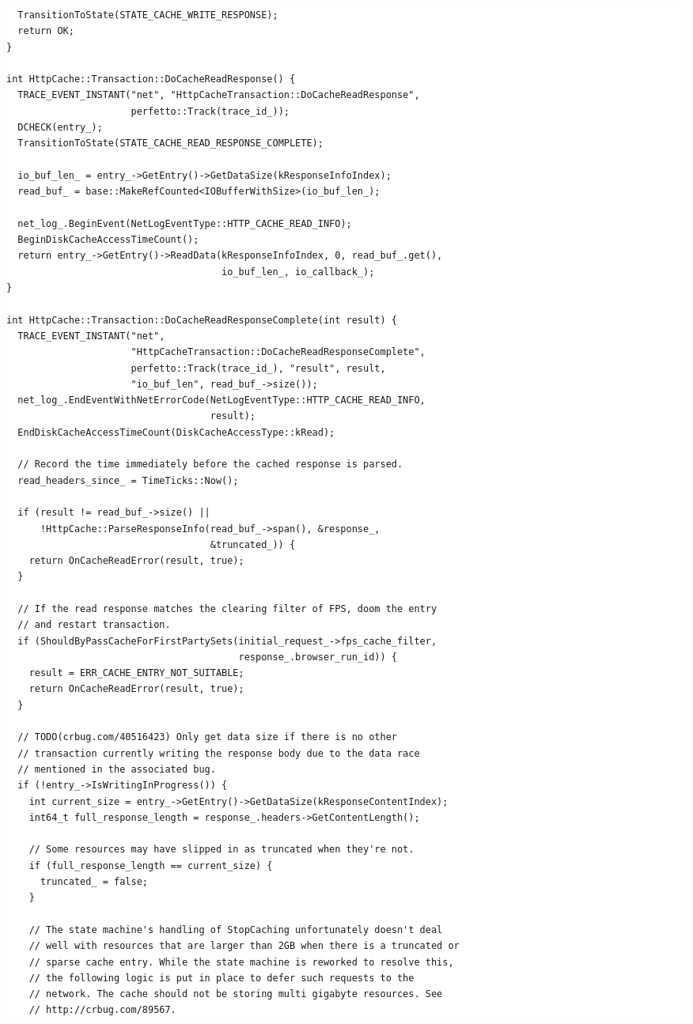 ```
  TransitionToState(STATE_CACHE_WRITE_RESPONSE);
  return OK;
}

int HttpCache::Transaction::DoCacheReadResponse() {
  TRACE_EVENT_INSTANT("net", "HttpCacheTransaction::DoCacheReadResponse",
                      perfetto::Track(trace_id_));
  DCHECK(entry_);
  TransitionToState(STATE_CACHE_READ_RESPONSE_COMPLETE);

  io_buf_len_ = entry_->GetEntry()->GetDataSize(kResponseInfoIndex);
  read_buf_ = base::MakeRefCounted<IOBufferWithSize>(io_buf_len_);

  net_log_.BeginEvent(NetLogEventType::HTTP_CACHE_READ_INFO);
  BeginDiskCacheAccessTimeCount();
  return entry_->GetEntry()->ReadData(kResponseInfoIndex, 0, read_buf_.get(),
                                      io_buf_len_, io_callback_);
}

int HttpCache::Transaction::DoCacheReadResponseComplete(int result) {
  TRACE_EVENT_INSTANT("net",
                      "HttpCacheTransaction::DoCacheReadResponseComplete",
                      perfetto::Track(trace_id_), "result", result,
                      "io_buf_len", read_buf_->size());
  net_log_.EndEventWithNetErrorCode(NetLogEventType::HTTP_CACHE_READ_INFO,
                                    result);
  EndDiskCacheAccessTimeCount(DiskCacheAccessType::kRead);

  // Record the time immediately before the cached response is parsed.
  read_headers_since_ = TimeTicks::Now();

  if (result != read_buf_->size() ||
      !HttpCache::ParseResponseInfo(read_buf_->span(), &response_,
                                    &truncated_)) {
    return OnCacheReadError(result, true);
  }

  // If the read response matches the clearing filter of FPS, doom the entry
  // and restart transaction.
  if (ShouldByPassCacheForFirstPartySets(initial_request_->fps_cache_filter,
                                         response_.browser_run_id)) {
    result = ERR_CACHE_ENTRY_NOT_SUITABLE;
    return OnCacheReadError(result, true);
  }

  // TODO(crbug.com/40516423) Only get data size if there is no other
  // transaction currently writing the response body due to the data race
  // mentioned in the associated bug.
  if (!entry_->IsWritingInProgress()) {
    int current_size = entry_->GetEntry()->GetDataSize(kResponseContentIndex);
    int64_t full_response_length = response_.headers->GetContentLength();

    // Some resources may have slipped in as truncated when they're not.
    if (full_response_length == current_size) {
      truncated_ = false;
    }

    // The state machine's handling of StopCaching unfortunately doesn't deal
    // well with resources that are larger than 2GB when there is a truncated or
    // sparse cache entry. While the state machine is reworked to resolve this,
    // the following logic is put in place to defer such requests to the
    // network. The cache should not be storing multi gigabyte resources. See
    // http://crbug.com/89567.
```